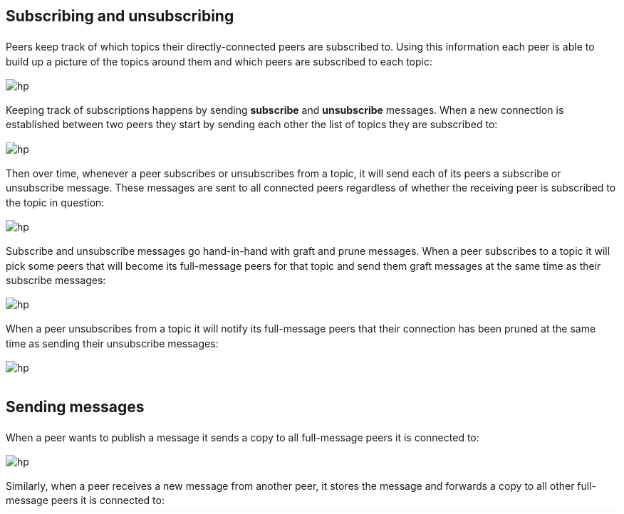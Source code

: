 ## Subscribing and unsubscribing

Peers keep track of which topics their directly-connected peers are subscribed
to. Using this information each peer is able to build up a picture of the topics
around them and which peers are subscribed to each topic:



<img src="../../assets/publish-subscribe/subscriptions_local_view.png" alt="hp">

Keeping track of subscriptions happens by sending **subscribe** and
**unsubscribe** messages. When a new connection is established between two peers
they start by sending each other the list of topics they are subscribed to:



<img src="../../assets/publish-subscribe/subscription_list_first_connect.png" alt="hp">

Then over time, whenever a peer subscribes or unsubscribes from a topic, it will
send each of its peers a subscribe or unsubscribe message. These messages are
sent to all connected peers regardless of whether the receiving peer is
subscribed to the topic in question:



<img src="../../assets/publish-subscribe/subscription_list_change.png" alt="hp">

Subscribe and unsubscribe messages go hand-in-hand with graft and prune
messages. When a peer subscribes to a topic it will pick some peers that will
become its full-message peers for that topic and send them graft messages at the
same time as their subscribe messages:



<img src="../../assets/publish-subscribe/subscribe_graft.png" alt="hp">


When a peer unsubscribes from a topic it will notify its full-message peers that
their connection has been pruned at the same time as sending their unsubscribe
messages:



<img src="../../assets/publish-subscribe/unsubscribe_prune.png" alt="hp">


## Sending messages

When a peer wants to publish a message it sends a copy to all full-message peers
it is connected to:



<img src="../../assets/publish-subscribe/full_message_send.png" alt="hp">

Similarly, when a peer receives a new message from another peer, it stores the
message and forwards a copy to all other full-message peers it is connected to:
